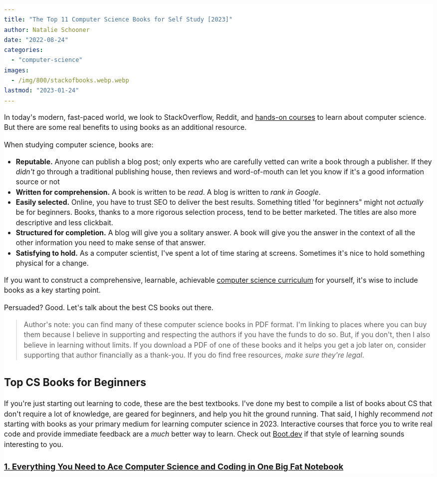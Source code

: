 ```yaml
---
title: "The Top 11 Computer Science Books for Self Study [2023]"
author: Natalie Schooner
date: "2022-08-24"
categories: 
  - "computer-science"
images:
  - /img/800/stackofbooks.webp.webp
lastmod: "2023-01-24"
---
```


In today's modern, fast-paced world, we look to StackOverflow, Reddit, and [hands-on courses](https://blog.boot.dev/about/#you-cant-learn-to-code-if-you-arent-writing-a-lot-of-code) to learn about computer science. But there are some real benefits to using books as an additional resource.

When studying computer science, books are:

* **Reputable.** Anyone can publish a blog post; only experts who are carefully vetted can write a book through a publisher. If they *didn't* go through a traditional publishing house, then reviews and word-of-mouth can let you know if it's a good information source or not
* **Written for comprehension.** A book is written to be *read*. A blog is written to *rank in Google*.
* **Easily selected.** Online, you have to trust SEO to deliver the best results. Something titled 'for beginners" might not *actually* be for beginners. Books, thanks to a more rigorous selection process, tend to be better marketed. The titles are also more descriptive and less clickbait.
* **Structured for completion.** A blog will give you a solitary answer. A book will give you the answer in the context of all the other information you need to make sense of that answer.
* **Satisfying to hold.** As a computer scientist, I've spent a lot of time staring at screens. Sometimes it's nice to hold something physical for a change.

If you want to construct a comprehensive, learnable, achievable [computer science curriculum](/computer-science/comprehensive-guide-to-learn-computer-science-online/) for yourself, it's wise to include books as a key starting point.

Persuaded? Good. Let's talk about the best CS books out there.

> Author's note: you can find many of these computer science books in PDF format. I'm linking to places where you can buy them because I believe in supporting and respecting the authors if you have the funds to do so. But, if you don't, then I also believe in learning without limits. If you download a PDF of one of these books and it helps you get a job later on, consider supporting that author financially as a thank-you. If you do find free resources, *make sure they're legal*.

## Top CS Books for Beginners

If you're just starting out learning to code, these are the best textbooks. I've done my best to compile a list of books about CS that don't require a lot of knowledge, are geared for beginners, and help you hit the ground running. That said, I highly recommend *not* starting with books as your primary medium for learning computer science in 2023. Interactive courses that force you to write real code and provide immediate feedback are a *much* better way to learn. Check out [Boot.dev](https://boot.dev) if that style of learning sounds interesting to you.

### [1. Everything You Need to Ace Computer Science and Coding in One Big Fat Notebook](https://www.goodreads.com/book/show/52126188-everything-you-need-to-ace-computer-science-and-coding-in-one-big-fat-no)
